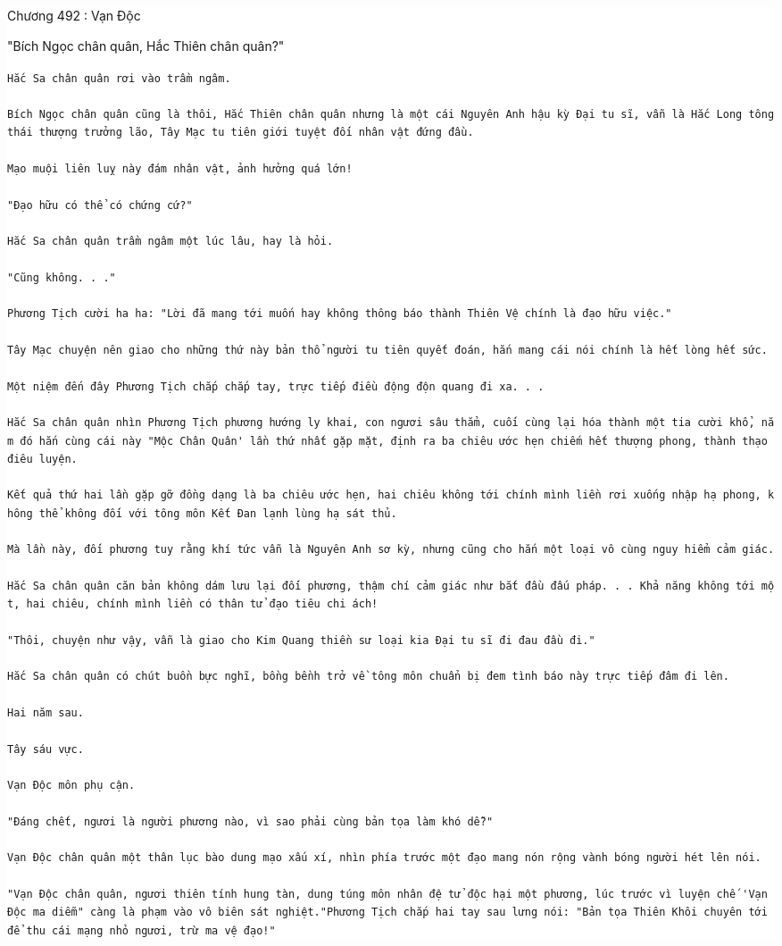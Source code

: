 




Chương 492 : Vạn Độc


"Bích Ngọc chân quân, Hắc Thiên chân quân?"

	Hắc Sa chân quân rơi vào trầm ngâm.

	Bích Ngọc chân quân cũng là thôi, Hắc Thiên chân quân nhưng là một cái Nguyên Anh hậu kỳ Đại tu sĩ, vẫn là Hắc Long tông thái thượng trưởng lão, Tây Mạc tu tiên giới tuyệt đối nhân vật đứng đầu.

	Mạo muội liên luỵ này đám nhân vật, ảnh hưởng quá lớn!

	"Đạo hữu có thể có chứng cứ?"

	Hắc Sa chân quân trầm ngâm một lúc lâu, hay là hỏi.

	"Cũng không. . ."

	Phương Tịch cười ha ha: "Lời đã mang tới muốn hay không thông báo thành Thiên Vệ chính là đạo hữu việc."

	Tây Mạc chuyện nên giao cho những thứ này bản thổ người tu tiên quyết đoán, hắn mang cái nói chính là hết lòng hết sức.

	Một niệm đến đây Phương Tịch chắp chắp tay, trực tiếp điều động độn quang đi xa. . .

	Hắc Sa chân quân nhìn Phương Tịch phương hướng ly khai, con ngươi sâu thẳm, cuối cùng lại hóa thành một tia cười khổ, năm đó hắn cùng cái này "Mộc Chân Quân' lần thứ nhất gặp mặt, định ra ba chiêu ước hẹn chiếm hết thượng phong, thành thạo điêu luyện.

	Kết quả thứ hai lần gặp gỡ đồng dạng là ba chiêu ước hẹn, hai chiêu không tới chính mình liền rơi xuống nhập hạ phong, không thể không đối với tông môn Kết Đan lạnh lùng hạ sát thủ.

	Mà lần này, đối phương tuy rằng khí tức vẫn là Nguyên Anh sơ kỳ, nhưng cũng cho hắn một loại vô cùng nguy hiểm cảm giác.

	Hắc Sa chân quân căn bản không dám lưu lại đối phương, thậm chí cảm giác như bắt đầu đấu pháp. . . Khả năng không tới một, hai chiêu, chính mình liền có thân tử đạo tiêu chi ách!

	"Thôi, chuyện như vậy, vẫn là giao cho Kim Quang thiền sư loại kia Đại tu sĩ đi đau đầu đi."

	Hắc Sa chân quân có chút buồn bực nghĩ, bồng bềnh trở về tông môn chuẩn bị đem tình báo này trực tiếp đâm đi lên.

	Hai năm sau.

	Tây sáu vực.

	Vạn Độc môn phụ cận.

	"Đáng chết, ngươi là người phương nào, vì sao phải cùng bản tọa làm khó dễ?"

	Vạn Độc chân quân một thân lục bào dung mạo xấu xí, nhìn phía trước một đạo mang nón rộng vành bóng người hét lên nói.

	"Vạn Độc chân quân, ngươi thiên tính hung tàn, dung túng môn nhân đệ tử độc hại một phương, lúc trước vì luyện chế 'Vạn Độc ma diễm" càng là phạm vào vô biên sát nghiệt."Phương Tịch chắp hai tay sau lưng nói: "Bản tọa Thiên Khôi chuyên tới để thu cái mạng nhỏ ngươi, trừ ma vệ đạo!"
